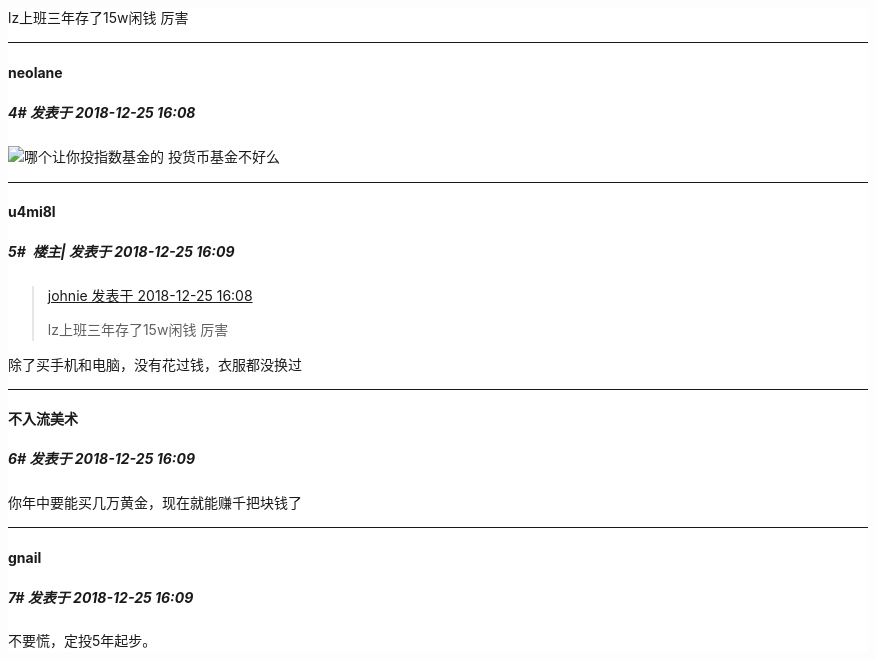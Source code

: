 
lz上班三年存了15w闲钱 厉害 







*****

####  neolane  
##### 4#       发表于 2018-12-25 16:08



<img src="https://static.saraba1st.com/image/smiley/face2017/067.png" referrerpolicy="no-referrer">哪个让你投指数基金的 投货币基金不好么







*****

####  u4mi8l  
##### 5#         楼主| 发表于 2018-12-25 16:09



<blockquote><a href="httphttps://bbs.saraba1st.com/2b/forum.php?mod=redirect&amp;goto=findpost&amp;pid=42063713&amp;ptid=1800025" target="_blank">johnie 发表于 2018-12-25 16:08</a>

lz上班三年存了15w闲钱 厉害</blockquote>
除了买手机和电脑，没有花过钱，衣服都没换过







*****

####  不入流美术  
##### 6#       发表于 2018-12-25 16:09




你年中要能买几万黄金，现在就能赚千把块钱了







*****

####  gnail  
##### 7#       发表于 2018-12-25 16:09




不要慌，定投5年起步。
